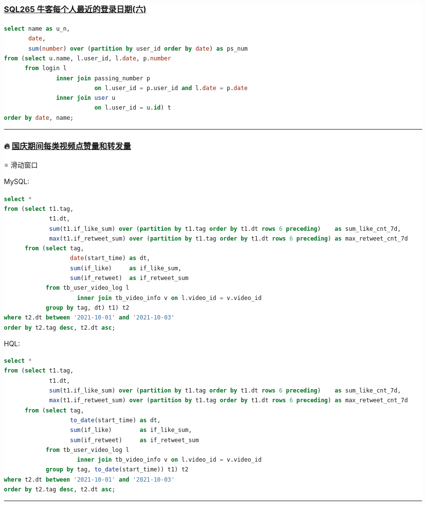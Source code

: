 
### [SQL265 牛客每个人最近的登录日期(六)](https://www.nowcoder.com/practice/572a027e52804c058e1f8b0c5e8a65b4?tpId=82&tags=&title=&difficulty=0&judgeStatus=0&rp=1&sourceUrl=%2Fexam%2Fcompany)

```sql
select name as u_n,
       date,
       sum(number) over (partition by user_id order by date) as ps_num
from (select u.name, l.user_id, l.date, p.number
      from login l
               inner join passing_number p
                          on l.user_id = p.user_id and l.date = p.date
               inner join user u
                          on l.user_id = u.id) t
order by date, name;
```

---

### :fire: [国庆期间每类视频点赞量和转发量](https://www.nowcoder.com/practice/f90ce4ee521f400db741486209914a11)

:star: 滑动窗口

MySQL:

```sql
select *
from (select t1.tag,
             t1.dt,
             sum(t1.if_like_sum) over (partition by t1.tag order by t1.dt rows 6 preceding)    as sum_like_cnt_7d,
             max(t1.if_retweet_sum) over (partition by t1.tag order by t1.dt rows 6 preceding) as max_retweet_cnt_7d
      from (select tag,
                   date(start_time) as dt,
                   sum(if_like)     as if_like_sum,
                   sum(if_retweet)  as if_retweet_sum
            from tb_user_video_log l
                     inner join tb_video_info v on l.video_id = v.video_id
            group by tag, dt) t1) t2
where t2.dt between '2021-10-01' and '2021-10-03'
order by t2.tag desc, t2.dt asc;
```

HQL:

```sql
select *
from (select t1.tag,
             t1.dt,
             sum(t1.if_like_sum) over (partition by t1.tag order by t1.dt rows 6 preceding)    as sum_like_cnt_7d,
             max(t1.if_retweet_sum) over (partition by t1.tag order by t1.dt rows 6 preceding) as max_retweet_cnt_7d
      from (select tag,
                   to_date(start_time) as dt,
                   sum(if_like)        as if_like_sum,
                   sum(if_retweet)     as if_retweet_sum
            from tb_user_video_log l
                     inner join tb_video_info v on l.video_id = v.video_id
            group by tag, to_date(start_time)) t1) t2
where t2.dt between '2021-10-01' and '2021-10-03'
order by t2.tag desc, t2.dt asc;
```

---